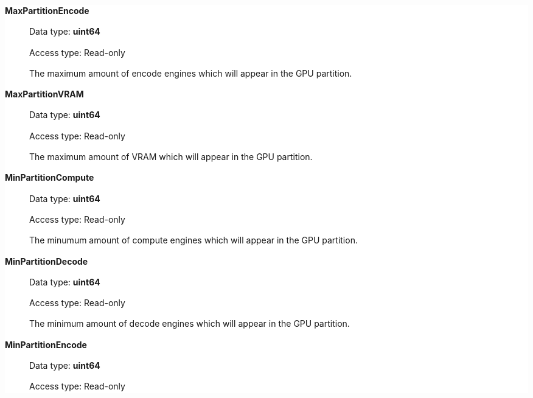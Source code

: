 **MaxPartitionEncode**
</dt> <dd> <dl> <dt>

Data type: **uint64**
</dt> <dt>

Access type: Read-only
</dt> </dl>

The maximum amount of encode engines which will appear in the GPU partition.

</dd> <dt>

**MaxPartitionVRAM**
</dt> <dd> <dl> <dt>

Data type: **uint64**
</dt> <dt>

Access type: Read-only
</dt> </dl>

The maximum amount of VRAM which will appear in the GPU partition.

</dd> <dt>

**MinPartitionCompute**
</dt> <dd> <dl> <dt>

Data type: **uint64**
</dt> <dt>

Access type: Read-only
</dt> </dl>

The minumum amount of compute engines which will appear in the GPU partition.

</dd> <dt>

**MinPartitionDecode**
</dt> <dd> <dl> <dt>

Data type: **uint64**
</dt> <dt>

Access type: Read-only
</dt> </dl>

The minimum amount of decode engines which will appear in the GPU partition.

</dd> <dt>

**MinPartitionEncode**
</dt> <dd> <dl> <dt>

Data type: **uint64**
</dt> <dt>

Access type: Read-only
</dt> </dl>

